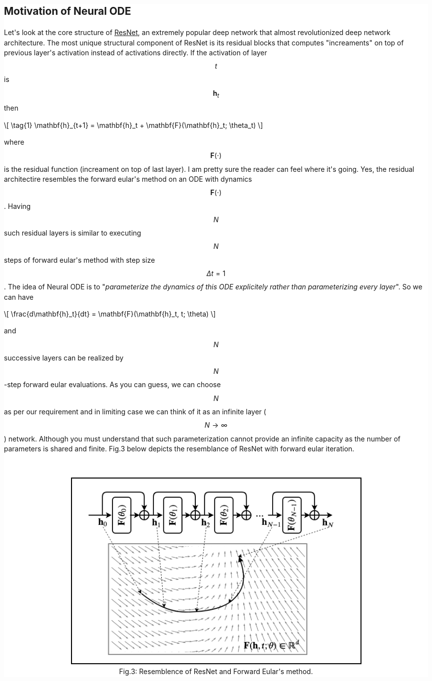 ## Motivation of Neural ODE

Let's look at the core structure of [ResNet](https://arxiv.org/abs/1512.03385), an extremely popular deep network that almost revolutionized deep network architecture. The most unique structural component of ResNet is its residual blocks that computes "increaments" on top of previous layer's activation instead of activations directly. If the activation of layer $$t$$ is $$\mathbf{h}_t$$ then

\\[ \tag{1}
\mathbf{h}_{t+1} = \mathbf{h}_t + \mathbf{F}(\mathbf{h}_t; \theta_t)
\\]

where $$\mathbf{F}(\cdot)$$ is the residual function (increament on top of last layer). I am pretty sure the reader can feel where it's going. Yes, the residual architectire resembles the forward eular's method on an ODE with dynamics $$\mathbf{F}(\cdot)$$. Having $$N$$ such residual layers is similar to executing $$N$$ steps of forward eular's method with step size $$\Delta t = 1$$. The idea of Neural ODE is to "*parameterize the dynamics of this ODE explicitely rather than parameterizing every layer*". So we can have

\\[
\frac{d\mathbf{h}_t}{dt} = \mathbf{F}(\mathbf{h}_t, t; \theta)
\\]

and $$N$$ successive layers can be realized by $$N$$-step forward eular evaluations. As you can guess, we can choose $$N$$ as per our requirement and in limiting case we can think of it as an infinite layer ($$N \rightarrow \infty $$) network. Although you must understand that such parameterization cannot provide an infinite capacity as the number of parameters is shared and finite. Fig.3 below depicts the resemblance of ResNet with forward eular iteration.

<br />
<center>
    <figure>
    <img width="75%" style="padding-top: 20px; border: 2px solid black;" src ="/public/posts_res/14/ode_core_idea.png" />
    <figcaption>Fig.3: Resemblence of ResNet and Forward Eular's method.</figcaption>
    </figure>
</center>
